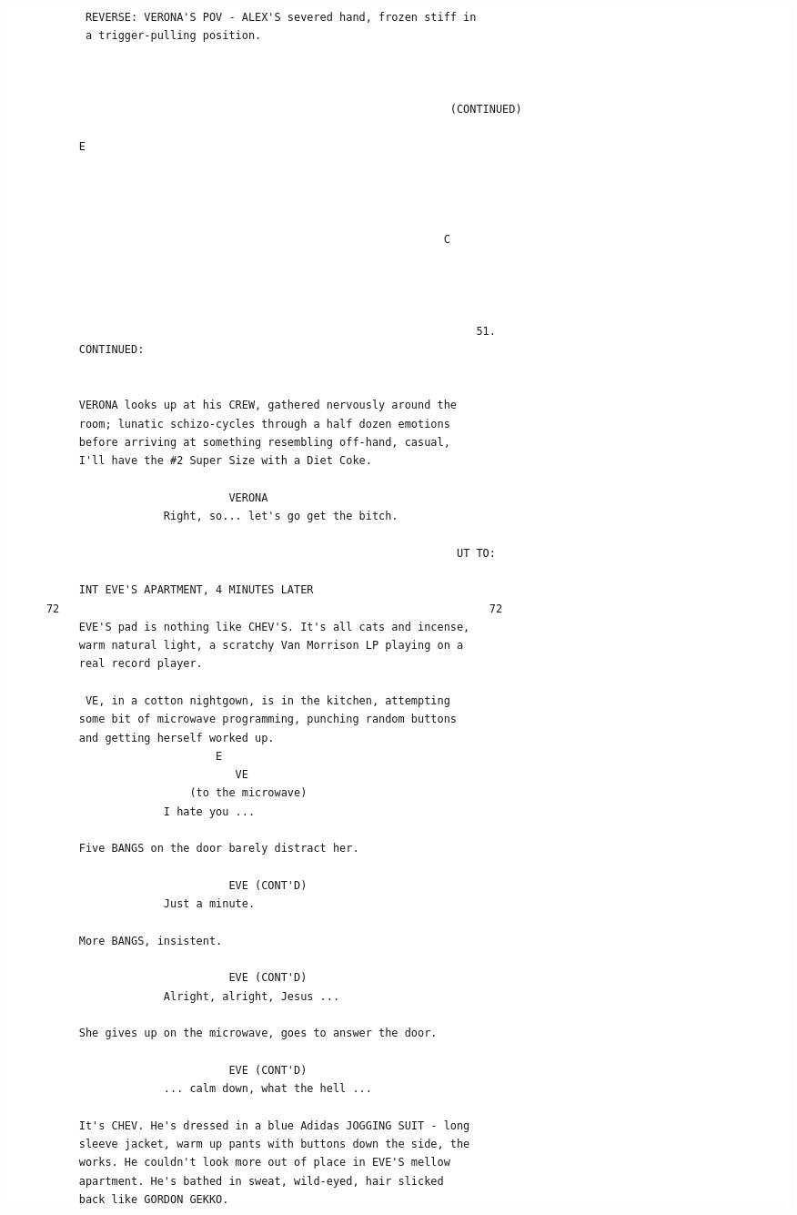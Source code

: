                 REVERSE: VERONA'S POV - ALEX'S severed hand, frozen stiff in
                a trigger-pulling position.
          
          
          
                                                                        (CONTINUED)
          
               E
          
          
          
          
                                                                       C
          
          
          
          
                                                                            51.
               CONTINUED:
          
          
               VERONA looks up at his CREW, gathered nervously around the
               room; lunatic schizo-cycles through a half dozen emotions
               before arriving at something resembling off-hand, casual,
               I'll have the #2 Super Size with a Diet Coke.
          
                                      VERONA
                            Right, so... let's go get the bitch.
          
                                                                         UT TO:
          
               INT EVE'S APARTMENT, 4 MINUTES LATER
          72                                                                  72
               EVE'S pad is nothing like CHEV'S. It's all cats and incense,
               warm natural light, a scratchy Van Morrison LP playing on a
               real record player.
          
                VE, in a cotton nightgown, is in the kitchen, attempting
               some bit of microwave programming, punching random buttons
               and getting herself worked up.
                                    E
                                       VE
                                (to the microwave)
                            I hate you ...
          
               Five BANGS on the door barely distract her.
          
                                      EVE (CONT'D)
                            Just a minute.
          
               More BANGS, insistent.
          
                                      EVE (CONT'D)
                            Alright, alright, Jesus ...
          
               She gives up on the microwave, goes to answer the door.
          
                                      EVE (CONT'D)
                            ... calm down, what the hell ...
          
               It's CHEV. He's dressed in a blue Adidas JOGGING SUIT - long
               sleeve jacket, warm up pants with buttons down the side, the
               works. He couldn't look more out of place in EVE'S mellow
               apartment. He's bathed in sweat, wild-eyed, hair slicked
               back like GORDON GEKKO.
          